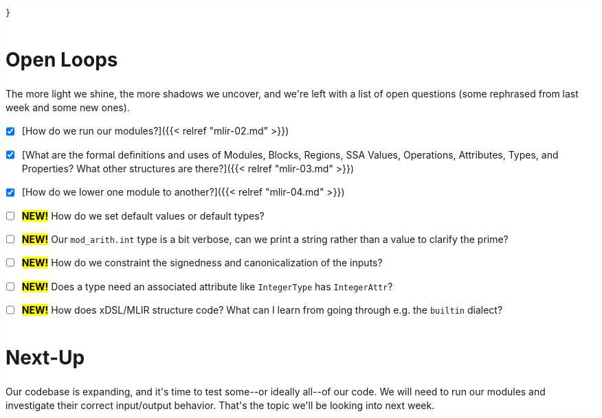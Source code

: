 ```mlir
}
```

# Open Loops
The more light we shine, the more shadows we uncover, and we're left with a list of open questions (some rephrased from last week and some new ones).

 - [X] [How do we run our modules?]({{< relref "mlir-02.md" >}})
 - [X] [What are the formal definitions and uses of Modules, Blocks, Regions, SSA Values, Operations, Attributes, Types, and Properties? What other structures are there?]({{< relref "mlir-03.md" >}})
 - [X] [How do we lower one module to another?]({{< relref "mlir-04.md" >}})
 - [ ] <mark>**NEW!**</mark> How do we set default values or default types? 
 - [ ] <mark>**NEW!**</mark> Our `mod_arith.int` type is a bit verbose, can we print a string rather than a value to clarify the prime? 
 - [ ] <mark>**NEW!**</mark> How do we constraint the signedness and canonicalization of the inputs?
 - [ ] <mark>**NEW!**</mark> Does a type need an associated attribute like `IntegerType` has `IntegerAttr`?
 - [ ] <mark>**NEW!**</mark> How does xDSL/MLIR structure code? What can I learn from going through e.g. the `builtin` dialect?


# Next-Up
Our codebase is expanding, and it's time to test some--or ideally all--of our code. 
We will need to run our modules and investigate their correct input/output behavior. 
That's the topic we'll be looking into next week. 




